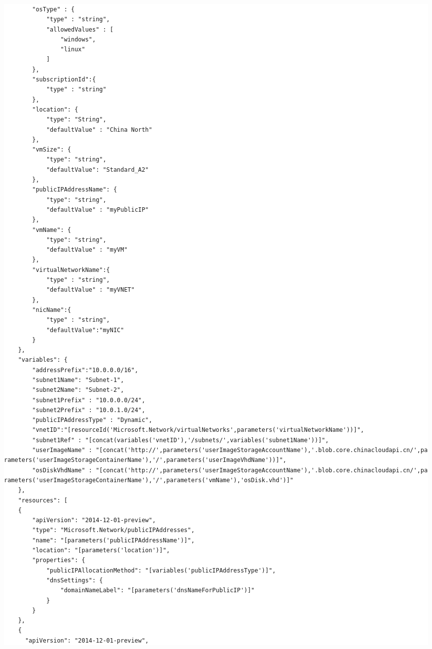             "osType" : {
                "type" : "string",
                "allowedValues" : [
                    "windows",
                    "linux"
                ]
            },
            "subscriptionId":{
                "type" : "string"
            },
            "location": {
                "type": "String",
                "defaultValue" : "China North"
            },
            "vmSize": {
                "type": "string",
                "defaultValue": "Standard_A2"
            },
            "publicIPAddressName": {
                "type": "string",
                "defaultValue" : "myPublicIP"
            },
            "vmName": {
                "type": "string",
                "defaultValue" : "myVM"
            },
            "virtualNetworkName":{
                "type" : "string",
                "defaultValue" : "myVNET"
            },
            "nicName":{
                "type" : "string",
                "defaultValue":"myNIC"
            }
        },
        "variables": {
            "addressPrefix":"10.0.0.0/16",
            "subnet1Name": "Subnet-1",
            "subnet2Name": "Subnet-2",
            "subnet1Prefix" : "10.0.0.0/24",
            "subnet2Prefix" : "10.0.1.0/24",
            "publicIPAddressType" : "Dynamic",
            "vnetID":"[resourceId('Microsoft.Network/virtualNetworks',parameters('virtualNetworkName'))]",
            "subnet1Ref" : "[concat(variables('vnetID'),'/subnets/',variables('subnet1Name'))]",
            "userImageName" : "[concat('http://',parameters('userImageStorageAccountName'),'.blob.core.chinacloudapi.cn/',parameters('userImageStorageContainerName'),'/',parameters('userImageVhdName'))]",
            "osDiskVhdName" : "[concat('http://',parameters('userImageStorageAccountName'),'.blob.core.chinacloudapi.cn/',parameters('userImageStorageContainerName'),'/',parameters('vmName'),'osDisk.vhd')]"
        },
        "resources": [
        {
            "apiVersion": "2014-12-01-preview",
            "type": "Microsoft.Network/publicIPAddresses",
            "name": "[parameters('publicIPAddressName')]",
            "location": "[parameters('location')]",
            "properties": {
                "publicIPAllocationMethod": "[variables('publicIPAddressType')]",
                "dnsSettings": {
                    "domainNameLabel": "[parameters('dnsNameForPublicIP')]"
                }
            }
        },
        {
          "apiVersion": "2014-12-01-preview",
